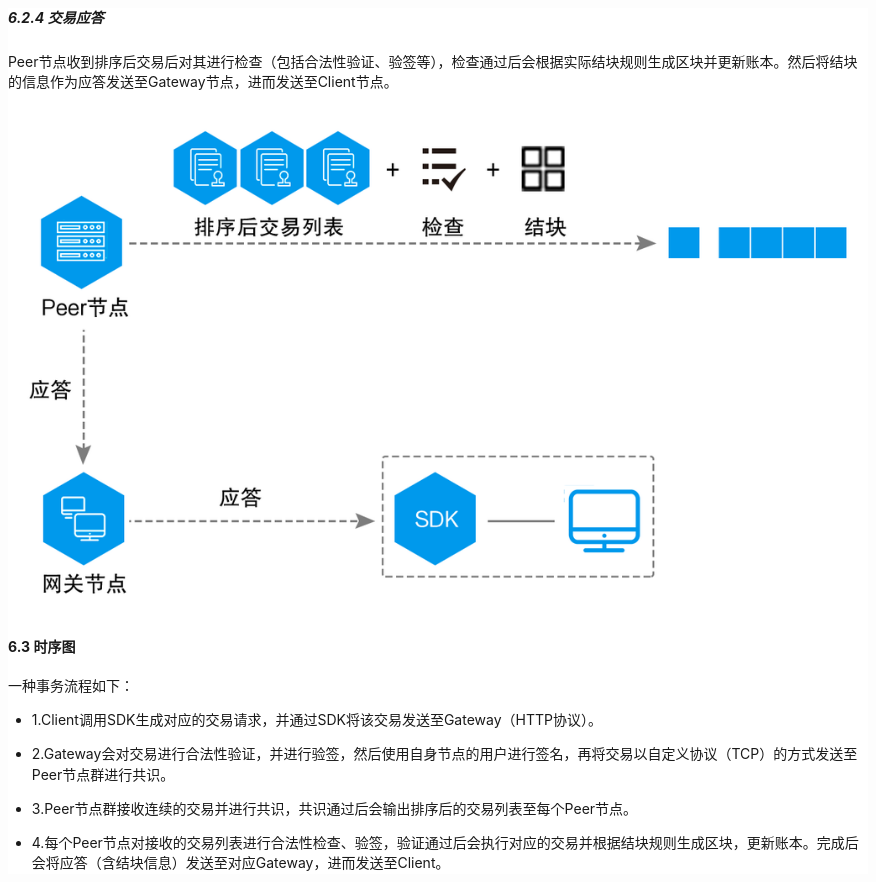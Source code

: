 ##### 6.2.4 交易应答
Peer节点收到排序后交易后对其进行检查（包括合法性验证、验签等），检查通过后会根据实际结块规则生成区块并更新账本。然后将结块的信息作为应答发送至Gateway节点，进而发送至Client节点。

![交易流程](imgs/tx-6.png)

#### 6.3 时序图
一种事务流程如下：
+ 1.Client调用SDK生成对应的交易请求，并通过SDK将该交易发送至Gateway（HTTP协议）。

+ 2.Gateway会对交易进行合法性验证，并进行验签，然后使用自身节点的用户进行签名，再将交易以自定义协议（TCP）的方式发送至Peer节点群进行共识。

+ 3.Peer节点群接收连续的交易并进行共识，共识通过后会输出排序后的交易列表至每个Peer节点。

+ 4.每个Peer节点对接收的交易列表进行合法性检查、验签，验证通过后会执行对应的交易并根据结块规则生成区块，更新账本。完成后会将应答（含结块信息）发送至对应Gateway，进而发送至Client。
